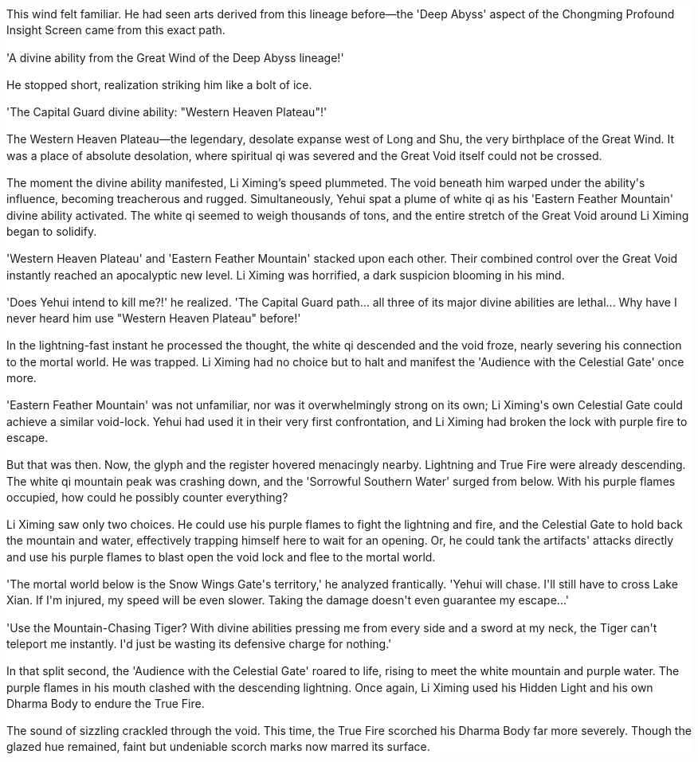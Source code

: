 This wind felt familiar. He had seen arts derived from this lineage before—the 'Deep Abyss' aspect of the Chongming Profound Insight Screen came from this exact path.

'A divine ability from the Great Wind of the Deep Abyss lineage!'

He stopped short, realization striking him like a bolt of ice.

'The Capital Guard divine ability: "Western Heaven Plateau"!'

The Western Heaven Plateau—the legendary, desolate expanse west of Long and Shu, the very birthplace of the Great Wind. It was a place of absolute desolation, where spiritual qi was severed and the Great Void itself could not be crossed.

The moment the divine ability manifested, Li Ximing’s speed plummeted. The void beneath him warped under the ability's influence, becoming treacherous and rugged. Simultaneously, Yehui spat a plume of white qi as his 'Eastern Feather Mountain' divine ability activated. The white qi seemed to weigh thousands of tons, and the entire stretch of the Great Void around Li Ximing began to solidify.

'Western Heaven Plateau' and 'Eastern Feather Mountain' stacked upon each other. Their combined control over the Great Void instantly reached an apocalyptic new level. Li Ximing was horrified, a dark suspicion blooming in his mind.

'Does Yehui intend to kill me?!' he realized. 'The Capital Guard path... all three of its major divine abilities are lethal... Why have I never heard him use "Western Heaven Plateau" before!'

In the lightning-fast instant he processed the thought, the white qi descended and the void froze, nearly severing his connection to the mortal world. He was trapped. Li Ximing had no choice but to halt and manifest the 'Audience with the Celestial Gate' once more.

'Eastern Feather Mountain' was not unfamiliar, nor was it overwhelmingly strong on its own; Li Ximing's own Celestial Gate could achieve a similar void-lock. Yehui had used it in their very first confrontation, and Li Ximing had broken the lock with purple fire to escape.

But that was then. Now, the glyph and the register hovered menacingly nearby. Lightning and True Fire were already descending. The white qi mountain peak was crashing down, and the 'Sorrowful Southern Water' surged from below. With his purple flames occupied, how could he possibly counter everything?

Li Ximing saw only two choices. He could use his purple flames to fight the lightning and fire, and the Celestial Gate to hold back the mountain and water, effectively trapping himself here to wait for an opening. Or, he could tank the artifacts' attacks directly and use his purple flames to blast open the void lock and flee to the mortal world.

'The mortal world below is the Snow Wings Gate's territory,' he analyzed frantically. 'Yehui will chase. I'll still have to cross Lake Xian. If I'm injured, my speed will be even slower. Taking the damage doesn't even guarantee my escape...'

'Use the Mountain-Chasing Tiger? With divine abilities pressing me from every side and a sword at my neck, the Tiger can't teleport me instantly. I'd just be wasting its defensive charge for nothing.'

In that split second, the 'Audience with the Celestial Gate' roared to life, rising to meet the white mountain and purple water. The purple flames in his mouth clashed with the descending lightning. Once again, Li Ximing used his Hidden Light and his own Dharma Body to endure the True Fire.

The sound of sizzling crackled through the void. This time, the True Fire scorched his Dharma Body far more severely. Though the glazed hue remained, faint but undeniable scorch marks now marred its surface.
